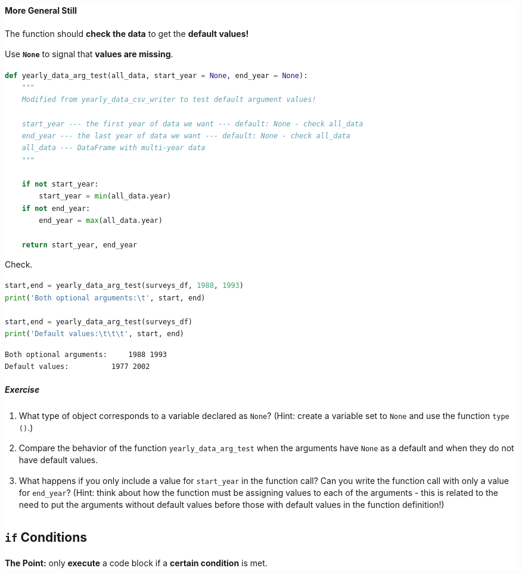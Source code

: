 
#### More General Still

The function should **check the data** to get the **default values!**

Use **`None`** to signal that **values are missing**.


```python
def yearly_data_arg_test(all_data, start_year = None, end_year = None):
    """
    Modified from yearly_data_csv_writer to test default argument values!
    
    start_year --- the first year of data we want --- default: None - check all_data
    end_year --- the last year of data we want --- default: None - check all_data
    all_data --- DataFrame with multi-year data
    """
    
    if not start_year:
        start_year = min(all_data.year)
    if not end_year:
        end_year = max(all_data.year)
    
    return start_year, end_year
```

Check.


```python
start,end = yearly_data_arg_test(surveys_df, 1988, 1993)
print('Both optional arguments:\t', start, end)

start,end = yearly_data_arg_test(surveys_df)
print('Default values:\t\t\t', start, end)
```

    Both optional arguments:	 1988 1993
    Default values:			 1977 2002


##### Exercise

1. What type of object corresponds to a variable declared as `None`? (Hint: create a variable set to `None` and use the function `type()`.)

2. Compare the behavior of the function `yearly_data_arg_test` when the arguments have `None` as a default and when they do not have default values.

3. What happens if you only include a value for `start_year` in the function call? Can you write the function call with only a value for `end_year`? (Hint: think about how the function must be assigning values to each of the arguments - this is related to the need to put the arguments without default values before those with default values in the function definition!)

## `if` Conditions

**The Point:** only **execute** a code block if a **certain condition** is met.

